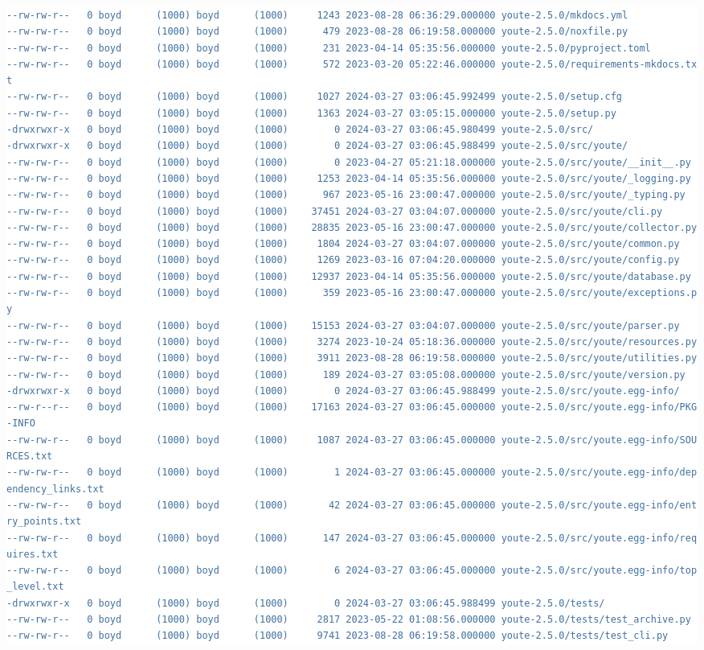 ```diff
--rw-rw-r--   0 boyd      (1000) boyd      (1000)     1243 2023-08-28 06:36:29.000000 youte-2.5.0/mkdocs.yml
--rw-rw-r--   0 boyd      (1000) boyd      (1000)      479 2023-08-28 06:19:58.000000 youte-2.5.0/noxfile.py
--rw-rw-r--   0 boyd      (1000) boyd      (1000)      231 2023-04-14 05:35:56.000000 youte-2.5.0/pyproject.toml
--rw-rw-r--   0 boyd      (1000) boyd      (1000)      572 2023-03-20 05:22:46.000000 youte-2.5.0/requirements-mkdocs.txt
--rw-rw-r--   0 boyd      (1000) boyd      (1000)     1027 2024-03-27 03:06:45.992499 youte-2.5.0/setup.cfg
--rw-rw-r--   0 boyd      (1000) boyd      (1000)     1363 2024-03-27 03:05:15.000000 youte-2.5.0/setup.py
-drwxrwxr-x   0 boyd      (1000) boyd      (1000)        0 2024-03-27 03:06:45.980499 youte-2.5.0/src/
-drwxrwxr-x   0 boyd      (1000) boyd      (1000)        0 2024-03-27 03:06:45.988499 youte-2.5.0/src/youte/
--rw-rw-r--   0 boyd      (1000) boyd      (1000)        0 2023-04-27 05:21:18.000000 youte-2.5.0/src/youte/__init__.py
--rw-rw-r--   0 boyd      (1000) boyd      (1000)     1253 2023-04-14 05:35:56.000000 youte-2.5.0/src/youte/_logging.py
--rw-rw-r--   0 boyd      (1000) boyd      (1000)      967 2023-05-16 23:00:47.000000 youte-2.5.0/src/youte/_typing.py
--rw-rw-r--   0 boyd      (1000) boyd      (1000)    37451 2024-03-27 03:04:07.000000 youte-2.5.0/src/youte/cli.py
--rw-rw-r--   0 boyd      (1000) boyd      (1000)    28835 2023-05-16 23:00:47.000000 youte-2.5.0/src/youte/collector.py
--rw-rw-r--   0 boyd      (1000) boyd      (1000)     1804 2024-03-27 03:04:07.000000 youte-2.5.0/src/youte/common.py
--rw-rw-r--   0 boyd      (1000) boyd      (1000)     1269 2023-03-16 07:04:20.000000 youte-2.5.0/src/youte/config.py
--rw-rw-r--   0 boyd      (1000) boyd      (1000)    12937 2023-04-14 05:35:56.000000 youte-2.5.0/src/youte/database.py
--rw-rw-r--   0 boyd      (1000) boyd      (1000)      359 2023-05-16 23:00:47.000000 youte-2.5.0/src/youte/exceptions.py
--rw-rw-r--   0 boyd      (1000) boyd      (1000)    15153 2024-03-27 03:04:07.000000 youte-2.5.0/src/youte/parser.py
--rw-rw-r--   0 boyd      (1000) boyd      (1000)     3274 2023-10-24 05:18:36.000000 youte-2.5.0/src/youte/resources.py
--rw-rw-r--   0 boyd      (1000) boyd      (1000)     3911 2023-08-28 06:19:58.000000 youte-2.5.0/src/youte/utilities.py
--rw-rw-r--   0 boyd      (1000) boyd      (1000)      189 2024-03-27 03:05:08.000000 youte-2.5.0/src/youte/version.py
-drwxrwxr-x   0 boyd      (1000) boyd      (1000)        0 2024-03-27 03:06:45.988499 youte-2.5.0/src/youte.egg-info/
--rw-r--r--   0 boyd      (1000) boyd      (1000)    17163 2024-03-27 03:06:45.000000 youte-2.5.0/src/youte.egg-info/PKG-INFO
--rw-rw-r--   0 boyd      (1000) boyd      (1000)     1087 2024-03-27 03:06:45.000000 youte-2.5.0/src/youte.egg-info/SOURCES.txt
--rw-rw-r--   0 boyd      (1000) boyd      (1000)        1 2024-03-27 03:06:45.000000 youte-2.5.0/src/youte.egg-info/dependency_links.txt
--rw-rw-r--   0 boyd      (1000) boyd      (1000)       42 2024-03-27 03:06:45.000000 youte-2.5.0/src/youte.egg-info/entry_points.txt
--rw-rw-r--   0 boyd      (1000) boyd      (1000)      147 2024-03-27 03:06:45.000000 youte-2.5.0/src/youte.egg-info/requires.txt
--rw-rw-r--   0 boyd      (1000) boyd      (1000)        6 2024-03-27 03:06:45.000000 youte-2.5.0/src/youte.egg-info/top_level.txt
-drwxrwxr-x   0 boyd      (1000) boyd      (1000)        0 2024-03-27 03:06:45.988499 youte-2.5.0/tests/
--rw-rw-r--   0 boyd      (1000) boyd      (1000)     2817 2023-05-22 01:08:56.000000 youte-2.5.0/tests/test_archive.py
--rw-rw-r--   0 boyd      (1000) boyd      (1000)     9741 2023-08-28 06:19:58.000000 youte-2.5.0/tests/test_cli.py
```